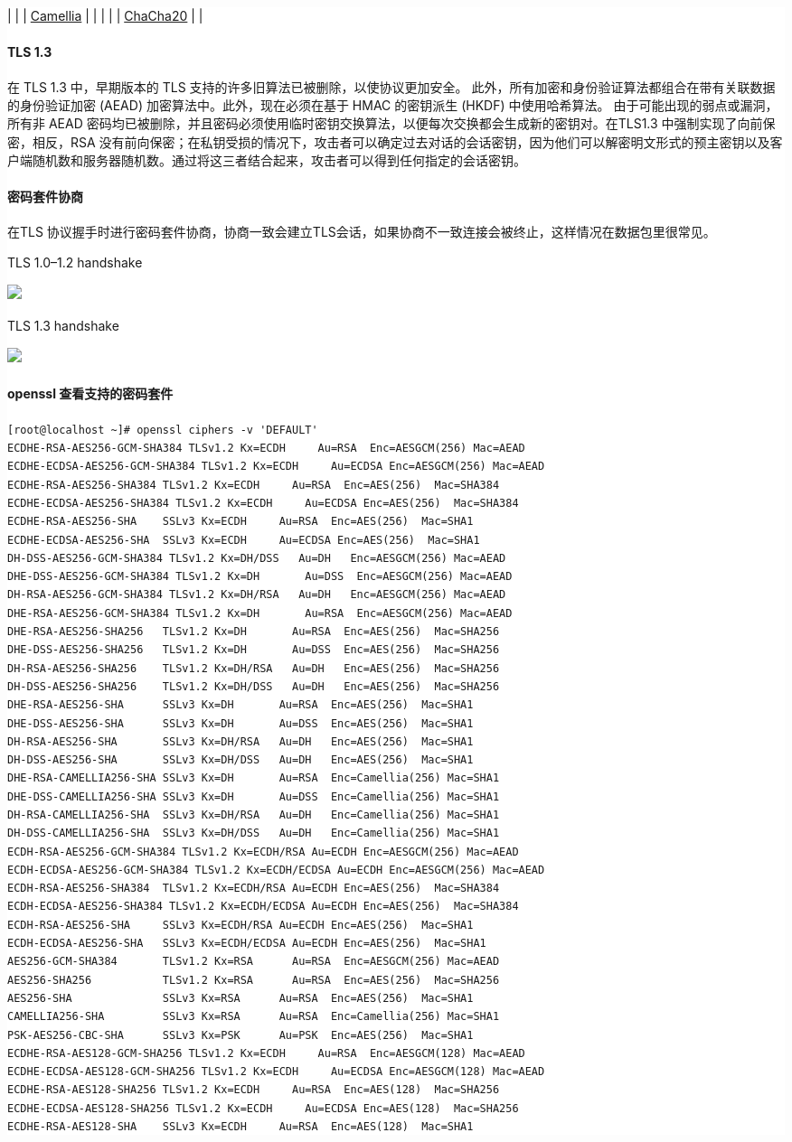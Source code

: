 |                                                                                                                                                         |                                                                                                                                                              | [Camellia](https://en.wikipedia.org/wiki/Camellia_(cipher) "https://en.wikipedia.org/wiki/Camellia_(cipher)")                                          |                                                                                                                                                    |
|                                                                                                                                                         |                                                                                                                                                              | [ChaCha20](https://en.wikipedia.org/wiki/ChaCha20 "https://en.wikipedia.org/wiki/ChaCha20")                                                            |                                                                                                                                                    |

#### TLS 1.3

在 TLS 1.3 中，早期版本的 TLS 支持的许多旧算法已被删除，以使协议更加安全。 此外，所有加密和身份验证算法都组合在带有关联数据的身份验证加密 (AEAD) 加密算法中。此外，现在必须在基于 HMAC 的密钥派生 (HKDF) 中使用哈希算法。 由于可能出现的弱点或漏洞，所有非 AEAD 密码均已被删除，并且密码必须使用临时密钥交换算法，以便每次交换都会生成新的密钥对。在TLS1.3 中强制实现了向前保密，相反，RSA 没有前向保密；在私钥受损的情况下，攻击者可以确定过去对话的会话密钥，因为他们可以解密明文形式的预主密钥以及客户端随机数和服务器随机数。通过将这三者结合起来，攻击者可以得到任何指定的会话密钥。

#### 密码套件协商

在TLS 协议握手时进行密码套件协商，协商一致会建立TLS会话，如果协商不一致连接会被终止，这样情况在数据包里很常见。

TLS 1.0–1.2 handshake

![](C:\Users\zy\Documents\TLS_1.2_Handshake.png)

TLS 1.3 handshake

![](C:\Users\zy\Documents\TLS_1.3_Handshake.png)

#### openssl 查看支持的密码套件

```
[root@localhost ~]# openssl ciphers -v 'DEFAULT'
ECDHE-RSA-AES256-GCM-SHA384 TLSv1.2 Kx=ECDH     Au=RSA  Enc=AESGCM(256) Mac=AEAD
ECDHE-ECDSA-AES256-GCM-SHA384 TLSv1.2 Kx=ECDH     Au=ECDSA Enc=AESGCM(256) Mac=AEAD
ECDHE-RSA-AES256-SHA384 TLSv1.2 Kx=ECDH     Au=RSA  Enc=AES(256)  Mac=SHA384
ECDHE-ECDSA-AES256-SHA384 TLSv1.2 Kx=ECDH     Au=ECDSA Enc=AES(256)  Mac=SHA384
ECDHE-RSA-AES256-SHA    SSLv3 Kx=ECDH     Au=RSA  Enc=AES(256)  Mac=SHA1
ECDHE-ECDSA-AES256-SHA  SSLv3 Kx=ECDH     Au=ECDSA Enc=AES(256)  Mac=SHA1
DH-DSS-AES256-GCM-SHA384 TLSv1.2 Kx=DH/DSS   Au=DH   Enc=AESGCM(256) Mac=AEAD
DHE-DSS-AES256-GCM-SHA384 TLSv1.2 Kx=DH       Au=DSS  Enc=AESGCM(256) Mac=AEAD
DH-RSA-AES256-GCM-SHA384 TLSv1.2 Kx=DH/RSA   Au=DH   Enc=AESGCM(256) Mac=AEAD
DHE-RSA-AES256-GCM-SHA384 TLSv1.2 Kx=DH       Au=RSA  Enc=AESGCM(256) Mac=AEAD
DHE-RSA-AES256-SHA256   TLSv1.2 Kx=DH       Au=RSA  Enc=AES(256)  Mac=SHA256
DHE-DSS-AES256-SHA256   TLSv1.2 Kx=DH       Au=DSS  Enc=AES(256)  Mac=SHA256
DH-RSA-AES256-SHA256    TLSv1.2 Kx=DH/RSA   Au=DH   Enc=AES(256)  Mac=SHA256
DH-DSS-AES256-SHA256    TLSv1.2 Kx=DH/DSS   Au=DH   Enc=AES(256)  Mac=SHA256
DHE-RSA-AES256-SHA      SSLv3 Kx=DH       Au=RSA  Enc=AES(256)  Mac=SHA1
DHE-DSS-AES256-SHA      SSLv3 Kx=DH       Au=DSS  Enc=AES(256)  Mac=SHA1
DH-RSA-AES256-SHA       SSLv3 Kx=DH/RSA   Au=DH   Enc=AES(256)  Mac=SHA1
DH-DSS-AES256-SHA       SSLv3 Kx=DH/DSS   Au=DH   Enc=AES(256)  Mac=SHA1
DHE-RSA-CAMELLIA256-SHA SSLv3 Kx=DH       Au=RSA  Enc=Camellia(256) Mac=SHA1
DHE-DSS-CAMELLIA256-SHA SSLv3 Kx=DH       Au=DSS  Enc=Camellia(256) Mac=SHA1
DH-RSA-CAMELLIA256-SHA  SSLv3 Kx=DH/RSA   Au=DH   Enc=Camellia(256) Mac=SHA1
DH-DSS-CAMELLIA256-SHA  SSLv3 Kx=DH/DSS   Au=DH   Enc=Camellia(256) Mac=SHA1
ECDH-RSA-AES256-GCM-SHA384 TLSv1.2 Kx=ECDH/RSA Au=ECDH Enc=AESGCM(256) Mac=AEAD
ECDH-ECDSA-AES256-GCM-SHA384 TLSv1.2 Kx=ECDH/ECDSA Au=ECDH Enc=AESGCM(256) Mac=AEAD
ECDH-RSA-AES256-SHA384  TLSv1.2 Kx=ECDH/RSA Au=ECDH Enc=AES(256)  Mac=SHA384
ECDH-ECDSA-AES256-SHA384 TLSv1.2 Kx=ECDH/ECDSA Au=ECDH Enc=AES(256)  Mac=SHA384
ECDH-RSA-AES256-SHA     SSLv3 Kx=ECDH/RSA Au=ECDH Enc=AES(256)  Mac=SHA1
ECDH-ECDSA-AES256-SHA   SSLv3 Kx=ECDH/ECDSA Au=ECDH Enc=AES(256)  Mac=SHA1
AES256-GCM-SHA384       TLSv1.2 Kx=RSA      Au=RSA  Enc=AESGCM(256) Mac=AEAD
AES256-SHA256           TLSv1.2 Kx=RSA      Au=RSA  Enc=AES(256)  Mac=SHA256
AES256-SHA              SSLv3 Kx=RSA      Au=RSA  Enc=AES(256)  Mac=SHA1
CAMELLIA256-SHA         SSLv3 Kx=RSA      Au=RSA  Enc=Camellia(256) Mac=SHA1
PSK-AES256-CBC-SHA      SSLv3 Kx=PSK      Au=PSK  Enc=AES(256)  Mac=SHA1
ECDHE-RSA-AES128-GCM-SHA256 TLSv1.2 Kx=ECDH     Au=RSA  Enc=AESGCM(128) Mac=AEAD
ECDHE-ECDSA-AES128-GCM-SHA256 TLSv1.2 Kx=ECDH     Au=ECDSA Enc=AESGCM(128) Mac=AEAD
ECDHE-RSA-AES128-SHA256 TLSv1.2 Kx=ECDH     Au=RSA  Enc=AES(128)  Mac=SHA256
ECDHE-ECDSA-AES128-SHA256 TLSv1.2 Kx=ECDH     Au=ECDSA Enc=AES(128)  Mac=SHA256
ECDHE-RSA-AES128-SHA    SSLv3 Kx=ECDH     Au=RSA  Enc=AES(128)  Mac=SHA1
```